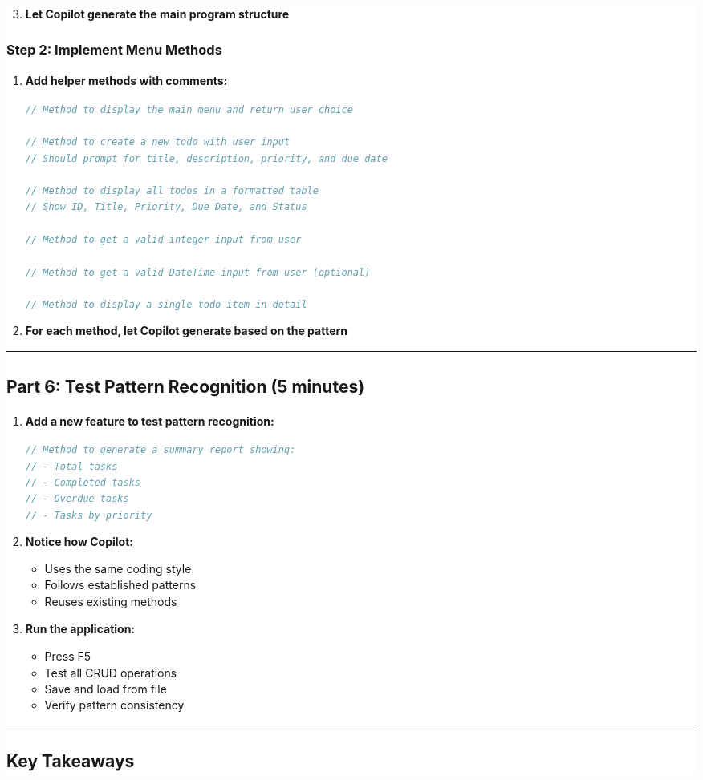 3. **Let Copilot generate the main program structure**

### Step 2: Implement Menu Methods

1. **Add helper methods with comments:**

   ```csharp
   // Method to display the main menu and return user choice
   
   // Method to create a new todo with user input
   // Should prompt for title, description, priority, and due date
   
   // Method to display all todos in a formatted table
   // Show ID, Title, Priority, Due Date, and Status
   
   // Method to get a valid integer input from user
   
   // Method to get a valid DateTime input from user (optional)
   
   // Method to display a single todo item in detail
   ```

2. **For each method, let Copilot generate based on the pattern**

---

## Part 6: Test Pattern Recognition (5 minutes)

1. **Add a new feature to test pattern recognition:**

   ```csharp
   // Method to generate a summary report showing:
   // - Total tasks
   // - Completed tasks
   // - Overdue tasks
   // - Tasks by priority
   ```

2. **Notice how Copilot:**

   * Uses the same coding style
   * Follows established patterns
   * Reuses existing methods

3. **Run the application:**

   * Press F5
   * Test all CRUD operations
   * Save and load from file
   * Verify pattern consistency

---

## Key Takeaways
